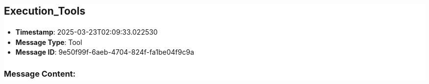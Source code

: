 ## Execution_Tools
- **Timestamp**: 2025-03-23T02:09:33.022530
- **Message Type**: Tool
- **Message ID**: 9e50f99f-6aeb-4704-824f-fa1be04f9c9a

### Message Content:
